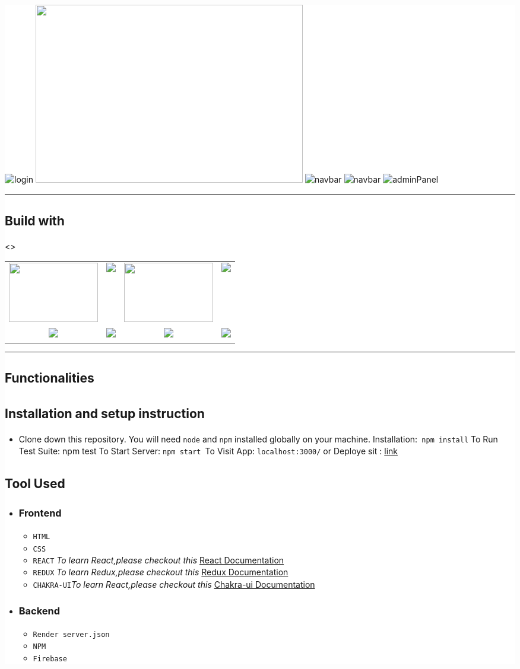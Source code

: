   <td align=center><img src="https://github.com/mehfoozkhangithub/tangible-robin-3650/blob/main/team_robin/assets/Screenshot_20221116_055100.png?raw=true" alt="login"  height=300   width=450 />
 </td>
  <td align=center><img src="https://github.com/mehfoozkhangithub/tangible-robin-3650/blob/main/team_robin/assets/Screenshot_20221116_055110.png?raw=true" alt=""  height=300   width=450 />
 </td>
 <tr>
  <td align=center><img src="https://github.com/mehfoozkhangithub/tangible-robin-3650/blob/main/team_robin/assets/Screenshot_20221116_055121.png?raw=true" alt="navbar"  height=300   width=450 />
 </td>
  <td align=center><img src="https://github.com/mehfoozkhangithub/tangible-robin-3650/blob/main/team_robin/assets/Screenshot_20221116_055209.png?raw=true" alt="navbar"  height=300   width=450 />
 </td>
 </td>
  <td align=center><img src="https://github.com/mehfoozkhangithub/tangible-robin-3650/blob/main/team_robin/assets/Screenshot_20221116_055226.png?raw=true" alt="adminPanel"  height=300   width=450 />
 </td>
</table>
<hr>

## Build with 
<table  align=center>
 <td align=center> <img src="https://upload.wikimedia.org/wikipedia/commons/thumb/d/d9/Node.js_logo.svg/1280px-Node.js_logo.svg.png"  height=100   width=150 ></td>
     <td align=center> <img src="https://upload.wikimedia.org/wikipedia/commons/thumb/a/a7/React-icon.svg/1280px-React-icon.svg.png" height=100   ></td>
    <td align=center> <img src="https://upload.wikimedia.org/wikipedia/commons/4/49/Redux.png"  height=100   width=150 ></td>
     <td align=center> <img src="https://img.icons8.com/nolan/64/wikipedia.png"  height=100  ></td>
  </tr><><td align=center>  <img src="https://img.icons8.com/color/48/null/chakra-ui.png"   width=100  ></td>
   <td align=center> <img src="https://upload.wikimedia.org/wikipedia/commons/thumb/b/b2/Bootstrap_logo.svg/768px-Bootstrap_logo.svg.png"  height=100    ></td>
  <td align=center> <img src="https://git-scm.com/images/logos/downloads/Git-Icon-1788C.png"  height=100  ></td>
  <td align=center> <img src="https://img.icons8.com/plasticine/100/null/github.png"  height=100  ></td>
  

</table>

<hr/>

## Functionalities



## Installation and setup instruction
- Clone down this repository. You will need `node` and `npm` installed globally on your machine. Installation:` npm install` To Run Test Suite: npm test To Start Server: `npm start `To Visit App: `localhost:3000/` or Deploye sit : [link](https://strong-parfait-b1bad8.netlify.app)

## Tool Used

- ### **Frontend**
  - `HTML`
  - `CSS`
  - `REACT` *To learn React,please checkout this* [React Documentation](https://reactjs.org/)
  - `REDUX` *To learn Redux,please checkout this* [Redux Documentation](https://redux.js.org/)
  - `CHAKRA-UI`*To learn React,please checkout this* [Chakra-ui Documentation](https://chakra-ui.com/)
- ### **Backend**
  - `Render server.json`
  - `NPM`
  - `Firebase`
